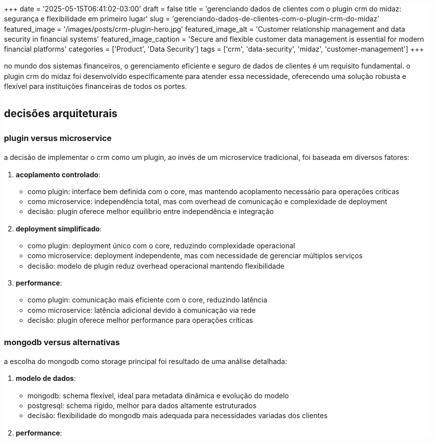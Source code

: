 +++
date = '2025-05-15T06:41:02-03:00'
draft = false
title = 'gerenciando dados de clientes com o plugin crm do midaz: segurança e flexibilidade em primeiro lugar'
slug = 'gerenciando-dados-de-clientes-com-o-plugin-crm-do-midaz'
featured_image = '/images/posts/crm-plugin-hero.jpg'
featured_image_alt = 'Customer relationship management and data security in financial systems'
featured_image_caption = 'Secure and flexible customer data management is essential for modern financial platforms'
categories = ['Product', 'Data Security']
tags = ['crm', 'data-security', 'midaz', 'customer-management']
+++

no mundo dos sistemas financeiros, o gerenciamento eficiente e seguro de dados de clientes é um requisito fundamental. o plugin crm do midaz foi desenvolvido especificamente para atender essa necessidade, oferecendo uma solução robusta e flexível para instituições financeiras de todos os portes.

## decisões arquiteturais

### plugin versus microservice

a decisão de implementar o crm como um plugin, ao invés de um microservice tradicional, foi baseada em diversos fatores:

1. **acoplamento controlado**:

   - como plugin: interface bem definida com o core, mas mantendo acoplamento necessário para operações críticas
   - como microservice: independência total, mas com overhead de comunicação e complexidade de deployment
   - decisão: plugin oferece melhor equilíbrio entre independência e integração

2. **deployment simplificado**:

   - como plugin: deployment único com o core, reduzindo complexidade operacional
   - como microservice: deployment independente, mas com necessidade de gerenciar múltiplos serviços
   - decisão: modelo de plugin reduz overhead operacional mantendo flexibilidade

3. **performance**:
   - como plugin: comunicação mais eficiente com o core, reduzindo latência
   - como microservice: latência adicional devido à comunicação via rede
   - decisão: plugin oferece melhor performance para operações críticas

### mongodb versus alternativas

a escolha do mongodb como storage principal foi resultado de uma análise detalhada:

1. **modelo de dados**:

   - mongodb: schema flexível, ideal para metadata dinâmica e evolução do modelo
   - postgresql: schema rígido, melhor para dados altamente estruturados
   - decisão: flexibilidade do mongodb mais adequada para necessidades variadas dos clientes

2. **performance**:
